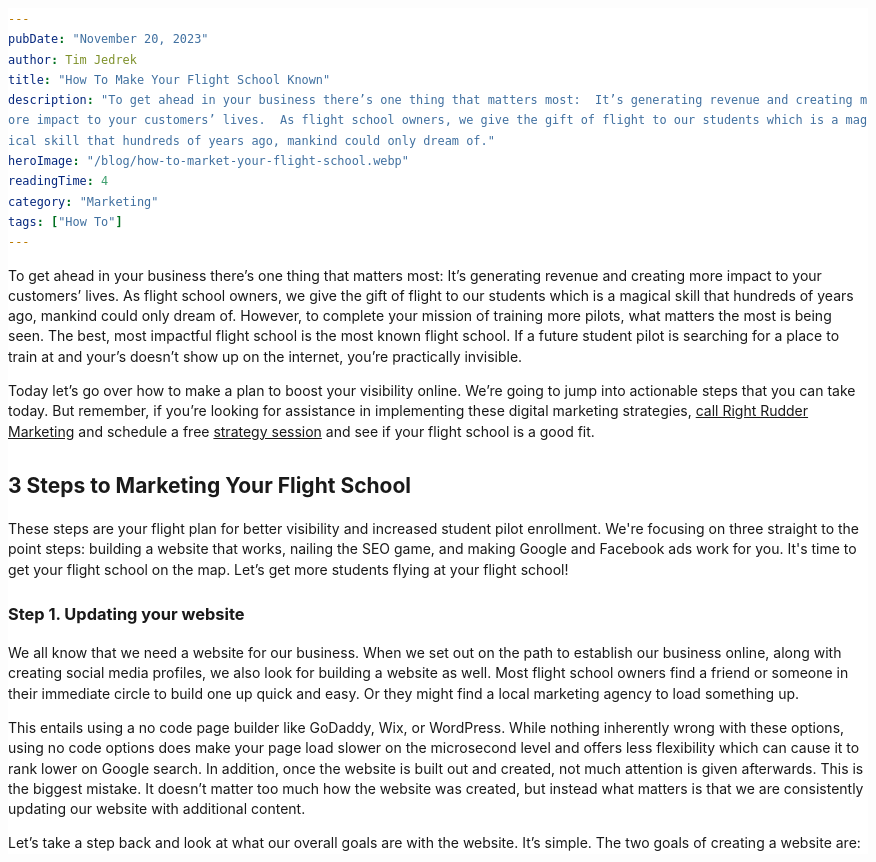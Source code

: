 ```yaml
---
pubDate: "November 20, 2023"
author: Tim Jedrek
title: "How To Make Your Flight School Known"
description: "To get ahead in your business there’s one thing that matters most:  It’s generating revenue and creating more impact to your customers’ lives.  As flight school owners, we give the gift of flight to our students which is a magical skill that hundreds of years ago, mankind could only dream of."
heroImage: "/blog/how-to-market-your-flight-school.webp"
readingTime: 4
category: "Marketing"
tags: ["How To"]
---
```


To get ahead in your business there’s one thing that matters most: It’s generating revenue and creating more impact to your customers’ lives. As flight school owners, we give the gift of flight to our students which is a magical skill that hundreds of years ago, mankind could only dream of. However, to complete your mission of training more pilots, what matters the most is being seen. The best, most impactful flight school is the most known flight school. If a future student pilot is searching for a place to train at and your’s doesn’t show up on the internet, you’re practically invisible.

Today let’s go over how to make a plan to boost your visibility online. We’re going to jump into actionable steps that you can take today. But remember, if you’re looking for assistance in implementing these digital marketing strategies, [call Right Rudder Marketing](tel:1-314-804-1200) and schedule a free [strategy session](https://rightruddermarketing.com/contact) and see if your flight school is a good fit.

## 3 Steps to Marketing Your Flight School

These steps are your flight plan for better visibility and increased student pilot enrollment. We're focusing on three straight to the point steps: building a website that works, nailing the SEO game, and making Google and Facebook ads work for you. It's time to get your flight school on the map. Let’s get more students flying at your flight school!

### Step 1. Updating your website

We all know that we need a website for our business. When we set out on the path to establish our business online, along with creating social media profiles, we also look for building a website as well. Most flight school owners find a friend or someone in their immediate circle to build one up quick and easy. Or they might find a local marketing agency to load something up.

This entails using a no code page builder like GoDaddy, Wix, or WordPress. While nothing inherently wrong with these options, using no code options does make your page load slower on the microsecond level and offers less flexibility which can cause it to rank lower on Google search. In addition, once the website is built out and created, not much attention is given afterwards. This is the biggest mistake. It doesn’t matter too much how the website was created, but instead what matters is that we are consistently updating our website with additional content.

Let’s take a step back and look at what our overall goals are with the website. It’s simple. The two goals of creating a website are:
